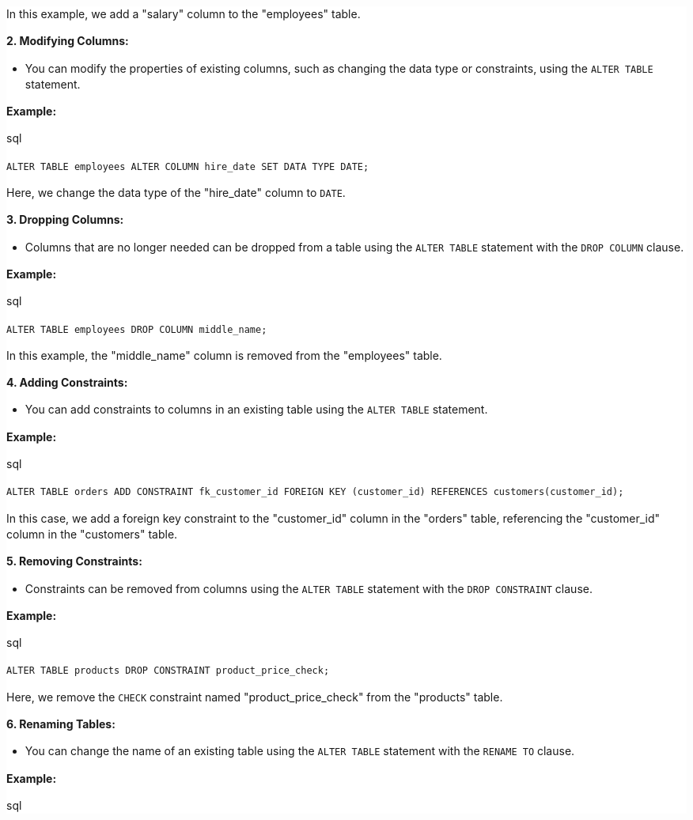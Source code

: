 In this example, we add a "salary" column to the "employees" table.

**2\. Modifying Columns:**

* You can modify the properties of existing columns, such as changing the data type or constraints, using the `ALTER TABLE` statement.

**Example:**

sql

`ALTER TABLE employees ALTER COLUMN hire_date SET DATA TYPE DATE;`

Here, we change the data type of the "hire\_date" column to `DATE`.

**3\. Dropping Columns:**

* Columns that are no longer needed can be dropped from a table using the `ALTER TABLE` statement with the `DROP COLUMN` clause.

**Example:**

sql

`ALTER TABLE employees DROP COLUMN middle_name;`

In this example, the "middle\_name" column is removed from the "employees" table.

**4\. Adding Constraints:**

* You can add constraints to columns in an existing table using the `ALTER TABLE` statement.

**Example:**

sql

`ALTER TABLE orders ADD CONSTRAINT fk_customer_id FOREIGN KEY (customer_id) REFERENCES customers(customer_id);`

In this case, we add a foreign key constraint to the "customer\_id" column in the "orders" table, referencing the "customer\_id" column in the "customers" table.

**5\. Removing Constraints:**

* Constraints can be removed from columns using the `ALTER TABLE` statement with the `DROP CONSTRAINT` clause.

**Example:**

sql

`ALTER TABLE products DROP CONSTRAINT product_price_check;`

Here, we remove the `CHECK` constraint named "product\_price\_check" from the "products" table.

**6\. Renaming Tables:**

* You can change the name of an existing table using the `ALTER TABLE` statement with the `RENAME TO` clause.

**Example:**

sql
